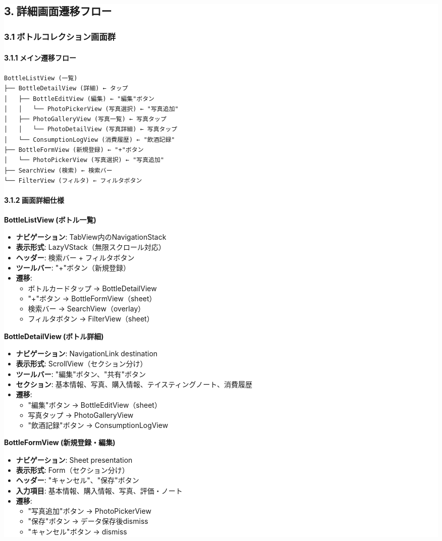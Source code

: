 ## 3. 詳細画面遷移フロー

### 3.1 ボトルコレクション画面群

#### 3.1.1 メイン遷移フロー
```
BottleListView (一覧)
├── BottleDetailView (詳細) ← タップ
│   ├── BottleEditView (編集) ← "編集"ボタン
│   │   └── PhotoPickerView (写真選択) ← "写真追加"
│   ├── PhotoGalleryView (写真一覧) ← 写真タップ
│   │   └── PhotoDetailView (写真詳細) ← 写真タップ
│   └── ConsumptionLogView (消費履歴) ← "飲酒記録"
├── BottleFormView (新規登録) ← "+"ボタン
│   └── PhotoPickerView (写真選択) ← "写真追加"
├── SearchView (検索) ← 検索バー
└── FilterView (フィルタ) ← フィルタボタン
```

#### 3.1.2 画面詳細仕様

**BottleListView (ボトル一覧)**
- **ナビゲーション**: TabView内のNavigationStack
- **表示形式**: LazyVStack（無限スクロール対応）
- **ヘッダー**: 検索バー + フィルタボタン
- **ツールバー**: "+"ボタン（新規登録）
- **遷移**:
  - ボトルカードタップ → BottleDetailView
  - "+"ボタン → BottleFormView（sheet）
  - 検索バー → SearchView（overlay）
  - フィルタボタン → FilterView（sheet）

**BottleDetailView (ボトル詳細)**
- **ナビゲーション**: NavigationLink destination
- **表示形式**: ScrollView（セクション分け）
- **ツールバー**: "編集"ボタン、"共有"ボタン
- **セクション**: 基本情報、写真、購入情報、テイスティングノート、消費履歴
- **遷移**:
  - "編集"ボタン → BottleEditView（sheet）
  - 写真タップ → PhotoGalleryView
  - "飲酒記録"ボタン → ConsumptionLogView

**BottleFormView (新規登録・編集)**
- **ナビゲーション**: Sheet presentation
- **表示形式**: Form（セクション分け）
- **ヘッダー**: "キャンセル"、"保存"ボタン
- **入力項目**: 基本情報、購入情報、写真、評価・ノート
- **遷移**:
  - "写真追加"ボタン → PhotoPickerView
  - "保存"ボタン → データ保存後dismiss
  - "キャンセル"ボタン → dismiss
